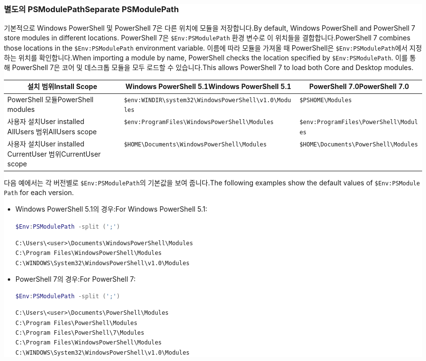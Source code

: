 ### <a name="separate-psmodulepath"></a><span data-ttu-id="4cc7b-151">별도의 PSModulePath</span><span class="sxs-lookup"><span data-stu-id="4cc7b-151">Separate PSModulePath</span></span>

<span data-ttu-id="4cc7b-152">기본적으로 Windows PowerShell 및 PowerShell 7은 다른 위치에 모듈을 저장합니다.</span><span class="sxs-lookup"><span data-stu-id="4cc7b-152">By default, Windows PowerShell and PowerShell 7 store modules in different locations.</span></span> <span data-ttu-id="4cc7b-153">PowerShell 7은 `$Env:PSModulePath` 환경 변수로 이 위치들을 결합합니다.</span><span class="sxs-lookup"><span data-stu-id="4cc7b-153">PowerShell 7 combines those locations in the `$Env:PSModulePath` environment variable.</span></span> <span data-ttu-id="4cc7b-154">이름에 따라 모듈을 가져올 때 PowerShell은 `$Env:PSModulePath`에서 지정하는 위치를 확인합니다.</span><span class="sxs-lookup"><span data-stu-id="4cc7b-154">When importing a module by name, PowerShell checks the location specified by `$Env:PSModulePath`.</span></span> <span data-ttu-id="4cc7b-155">이를 통해 PowerShell 7은 코어 및 데스크톱 모듈을 모두 로드할 수 있습니다.</span><span class="sxs-lookup"><span data-stu-id="4cc7b-155">This allows PowerShell 7 to load both Core and Desktop modules.</span></span>

|            <span data-ttu-id="4cc7b-156">설치 범위</span><span class="sxs-lookup"><span data-stu-id="4cc7b-156">Install Scope</span></span>            |                <span data-ttu-id="4cc7b-157">Windows PowerShell 5.1</span><span class="sxs-lookup"><span data-stu-id="4cc7b-157">Windows PowerShell 5.1</span></span>                 |             <span data-ttu-id="4cc7b-158">PowerShell 7.0</span><span class="sxs-lookup"><span data-stu-id="4cc7b-158">PowerShell 7.0</span></span>             |
| ----------------------------------- | ----------------------------------------------------- | -------------------------------------- |
| <span data-ttu-id="4cc7b-159">PowerShell 모듈</span><span class="sxs-lookup"><span data-stu-id="4cc7b-159">PowerShell modules</span></span>                  | `$env:WINDIR\system32\WindowsPowerShell\v1.0\Modules` | `$PSHOME\Modules`                      |
| <span data-ttu-id="4cc7b-160">사용자 설치</span><span class="sxs-lookup"><span data-stu-id="4cc7b-160">User installed</span></span><br><span data-ttu-id="4cc7b-161">AllUsers 범위</span><span class="sxs-lookup"><span data-stu-id="4cc7b-161">AllUsers scope</span></span>    | `$env:ProgramFiles\WindowsPowerShell\Modules`         | `$env:ProgramFiles\PowerShell\Modules` |
| <span data-ttu-id="4cc7b-162">사용자 설치</span><span class="sxs-lookup"><span data-stu-id="4cc7b-162">User installed</span></span><br><span data-ttu-id="4cc7b-163">CurrentUser 범위</span><span class="sxs-lookup"><span data-stu-id="4cc7b-163">CurrentUser scope</span></span> | `$HOME\Documents\WindowsPowerShell\Modules`           | `$HOME\Documents\PowerShell\Modules`   |

<span data-ttu-id="4cc7b-164">다음 예에서는 각 버전별로 `$Env:PSModulePath`의 기본값을 보여 줍니다.</span><span class="sxs-lookup"><span data-stu-id="4cc7b-164">The following examples show the default values of `$Env:PSModulePath` for each version.</span></span>

- <span data-ttu-id="4cc7b-165">Windows PowerShell 5.1의 경우:</span><span class="sxs-lookup"><span data-stu-id="4cc7b-165">For Windows PowerShell 5.1:</span></span>

  ```powershell
  $Env:PSModulePath -split (';')
  ```

  ```Output
  C:\Users\<user>\Documents\WindowsPowerShell\Modules
  C:\Program Files\WindowsPowerShell\Modules
  C:\WINDOWS\System32\WindowsPowerShell\v1.0\Modules
  ```

- <span data-ttu-id="4cc7b-166">PowerShell 7의 경우:</span><span class="sxs-lookup"><span data-stu-id="4cc7b-166">For PowerShell 7:</span></span>

  ```powershell
  $Env:PSModulePath -split (';')
  ```

  ```Output
  C:\Users\<user>\Documents\PowerShell\Modules
  C:\Program Files\PowerShell\Modules
  C:\Program Files\PowerShell\7\Modules
  C:\Program Files\WindowsPowerShell\Modules
  C:\WINDOWS\System32\WindowsPowerShell\v1.0\Modules
  ```
